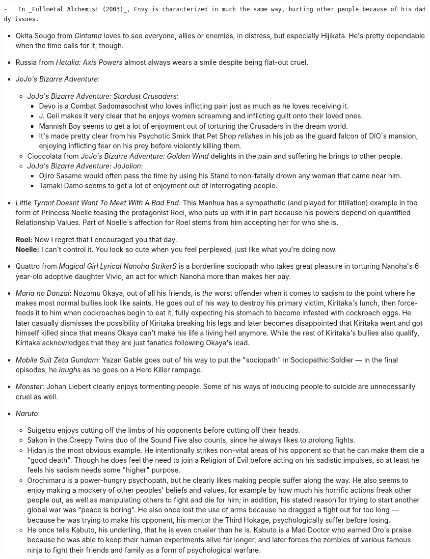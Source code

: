     -   In _Fullmetal Alchemist (2003)_, Envy is characterized in much the same way, hurting other people because of his daddy issues.
-   Okita Sougo from _Gintama_ loves to see everyone, allies or enemies, in distress, but especially Hijikata. He's pretty dependable when the time calls for it, though.

-   Russia from _Hetalia: Axis Powers_ almost always wears a smile despite being flat-out cruel.
-   _JoJo's Bizarre Adventure_:
    -   _JoJo's Bizarre Adventure: Stardust Crusaders_:
        -   Devo is a Combat Sadomasochist who loves inflicting pain just as much as he loves receiving it.
        -   J. Geil makes it very clear that he enjoys women screaming and inflicting guilt onto their loved ones.
        -   Mannish Boy seems to get a lot of enjoyment out of torturing the Crusaders in the dream world.
        -   It's made pretty clear from his Psychotic Smirk that Pet Shop _relishes_ in his job as the guard falcon of DIO's mansion, enjoying inflicting fear on his prey before violently killing them.
    -   Cioccolata from _JoJo's Bizarre Adventure: Golden Wind_ delights in the pain and suffering he brings to other people.
    -   _JoJo's Bizarre Adventure: JoJolion_:
        -   Ojiro Sasame would often pass the time by using his Stand to non-fatally drown any woman that came near him.
        -   Tamaki Damo seems to get a lot of enjoyment out of interrogating people.
-   _Little Tyrant Doesnt Want To Meet With A Bad End_: This Manhua has a sympathetic (and played for titillation) example in the form of Princess Noelle teasing the protagonist Roel, who puts up with it in part because his powers depend on quantified Relationship Values. Part of Noelle's affection for Roel stems from him accepting her for who she is.
    
    **Roel:** Now I regret that I encouraged you that day.  
    **Noelle:** I can't control it. You look so cute when you feel perplexed, just like what you're doing now.
    
-   Quattro from _Magical Girl Lyrical Nanoha StrikerS_ is a borderline sociopath who takes great pleasure in torturing Nanoha's 6-year-old adoptive daughter Vivio, an act for which Nanoha more than makes her pay.
-   _Maria no Danzai_: Nozomu Okaya, out of all his friends, is _the_ worst offender when it comes to sadism to the point where he makes most normal bullies look like saints. He goes out of his way to destroy his primary victim, Kiritaka's lunch, then force-feeds it to him when cockroaches begin to eat it, fully expecting his stomach to become infested with cockroach eggs. He later casually dismisses the possibility of Kiritaka breaking his legs and later becomes disappointed that Kiritaka went and got himself killed since that means Okaya can't make his life a living hell anymore. While the rest of Kiritaka's bullies also qualify, Kiritaka acknowledges that they are just fanatics following Okaya's lead.
-   _Mobile Suit Zeta Gundam_: Yazan Gable goes out of his way to put the "sociopath" in Sociopathic Soldier — in the final episodes, he _laughs_ as he goes on a Hero Killer rampage.
-   _Monster_: Johan Liebert clearly enjoys tormenting people. Some of his ways of inducing people to suicide are unnecessarily cruel as well.
-   _Naruto_:
    -   Suigetsu enjoys cutting off the limbs of his opponents before cutting off their heads.
    -   Sakon in the Creepy Twins duo of the Sound Five also counts, since he always likes to prolong fights.
    -   Hidan is the most obvious example. He intentionally strikes non-vital areas of his opponent so that he can make them die a "good death". Though he does feel the need to join a Religion of Evil before acting on his sadistic impulses, so at least he feels his sadism needs some "higher" purpose.
    -   Orochimaru is a power-hungry psychopath, but he clearly likes making people suffer along the way. He also seems to enjoy making a mockery of other peoples' beliefs and values, for example by how much his horrific actions freak other people out, as well as manipulating others to fight and die for him; in addition, his stated reason for trying to start another global war was "peace is boring". He also once lost the use of arms because he dragged a fight out for too long — because he was trying to make his opponent, his mentor the Third Hokage, psychologically suffer before losing.
    -   He once tells Kabuto, his underling, that he is even crueler than he is. Kabuto is a Mad Doctor who earned Oro's praise because he was able to keep their human experiments alive for longer, and later forces the zombies of various famous ninja to fight their friends and family as a form of psychological warfare.